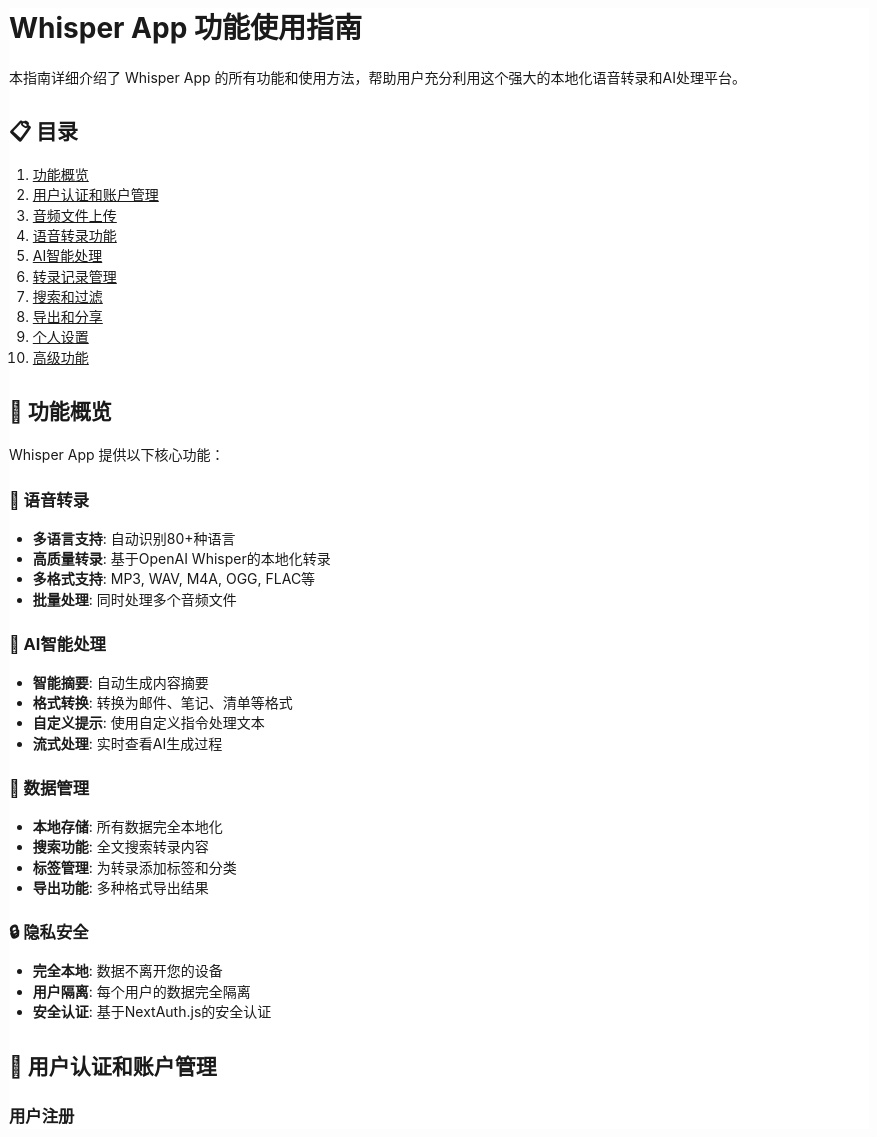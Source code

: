 # Whisper App 功能使用指南

本指南详细介绍了 Whisper App 的所有功能和使用方法，帮助用户充分利用这个强大的本地化语音转录和AI处理平台。

## 📋 目录

1. [功能概览](#功能概览)
2. [用户认证和账户管理](#用户认证和账户管理)
3. [音频文件上传](#音频文件上传)
4. [语音转录功能](#语音转录功能)
5. [AI智能处理](#AI智能处理)
6. [转录记录管理](#转录记录管理)
7. [搜索和过滤](#搜索和过滤)
8. [导出和分享](#导出和分享)
9. [个人设置](#个人设置)
10. [高级功能](#高级功能)

## 🌟 功能概览

Whisper App 提供以下核心功能：

### 🎤 语音转录
- **多语言支持**: 自动识别80+种语言
- **高质量转录**: 基于OpenAI Whisper的本地化转录
- **多格式支持**: MP3, WAV, M4A, OGG, FLAC等
- **批量处理**: 同时处理多个音频文件

### 🤖 AI智能处理
- **智能摘要**: 自动生成内容摘要
- **格式转换**: 转换为邮件、笔记、清单等格式
- **自定义提示**: 使用自定义指令处理文本
- **流式处理**: 实时查看AI生成过程

### 💾 数据管理
- **本地存储**: 所有数据完全本地化
- **搜索功能**: 全文搜索转录内容
- **标签管理**: 为转录添加标签和分类
- **导出功能**: 多种格式导出结果

### 🔒 隐私安全
- **完全本地**: 数据不离开您的设备
- **用户隔离**: 每个用户的数据完全隔离
- **安全认证**: 基于NextAuth.js的安全认证

## 👤 用户认证和账户管理

### 用户注册
